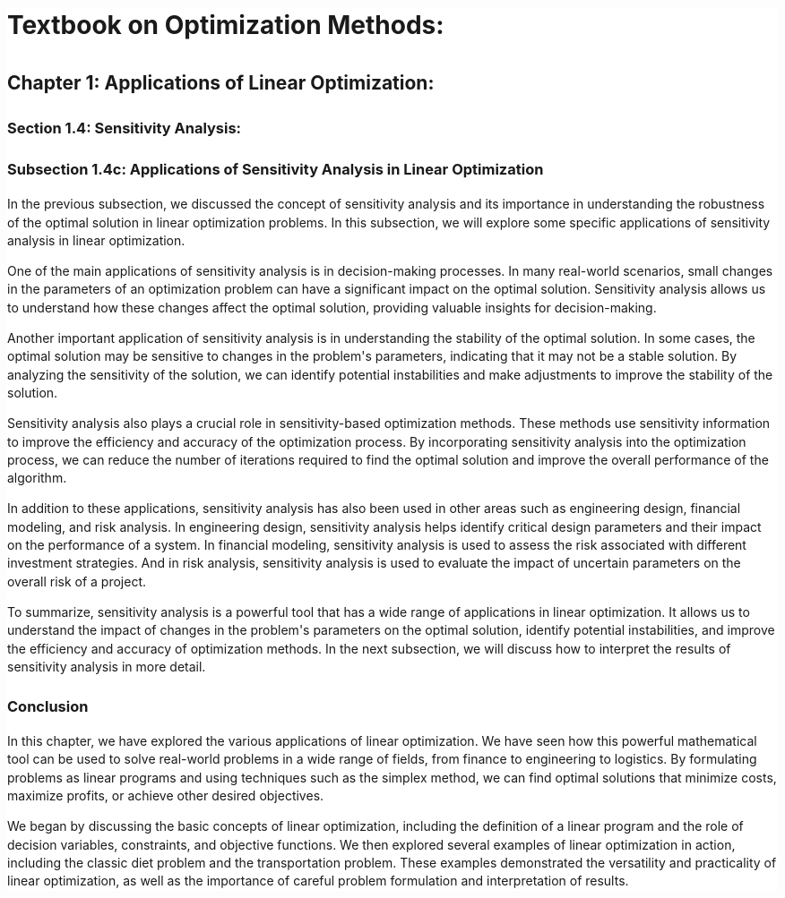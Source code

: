 
# Textbook on Optimization Methods:

## Chapter 1: Applications of Linear Optimization:

### Section 1.4: Sensitivity Analysis:

### Subsection 1.4c: Applications of Sensitivity Analysis in Linear Optimization

In the previous subsection, we discussed the concept of sensitivity analysis and its importance in understanding the robustness of the optimal solution in linear optimization problems. In this subsection, we will explore some specific applications of sensitivity analysis in linear optimization.

One of the main applications of sensitivity analysis is in decision-making processes. In many real-world scenarios, small changes in the parameters of an optimization problem can have a significant impact on the optimal solution. Sensitivity analysis allows us to understand how these changes affect the optimal solution, providing valuable insights for decision-making.

Another important application of sensitivity analysis is in understanding the stability of the optimal solution. In some cases, the optimal solution may be sensitive to changes in the problem's parameters, indicating that it may not be a stable solution. By analyzing the sensitivity of the solution, we can identify potential instabilities and make adjustments to improve the stability of the solution.

Sensitivity analysis also plays a crucial role in sensitivity-based optimization methods. These methods use sensitivity information to improve the efficiency and accuracy of the optimization process. By incorporating sensitivity analysis into the optimization process, we can reduce the number of iterations required to find the optimal solution and improve the overall performance of the algorithm.

In addition to these applications, sensitivity analysis has also been used in other areas such as engineering design, financial modeling, and risk analysis. In engineering design, sensitivity analysis helps identify critical design parameters and their impact on the performance of a system. In financial modeling, sensitivity analysis is used to assess the risk associated with different investment strategies. And in risk analysis, sensitivity analysis is used to evaluate the impact of uncertain parameters on the overall risk of a project.

To summarize, sensitivity analysis is a powerful tool that has a wide range of applications in linear optimization. It allows us to understand the impact of changes in the problem's parameters on the optimal solution, identify potential instabilities, and improve the efficiency and accuracy of optimization methods. In the next subsection, we will discuss how to interpret the results of sensitivity analysis in more detail.


### Conclusion
In this chapter, we have explored the various applications of linear optimization. We have seen how this powerful mathematical tool can be used to solve real-world problems in a wide range of fields, from finance to engineering to logistics. By formulating problems as linear programs and using techniques such as the simplex method, we can find optimal solutions that minimize costs, maximize profits, or achieve other desired objectives.

We began by discussing the basic concepts of linear optimization, including the definition of a linear program and the role of decision variables, constraints, and objective functions. We then explored several examples of linear optimization in action, including the classic diet problem and the transportation problem. These examples demonstrated the versatility and practicality of linear optimization, as well as the importance of careful problem formulation and interpretation of results.
